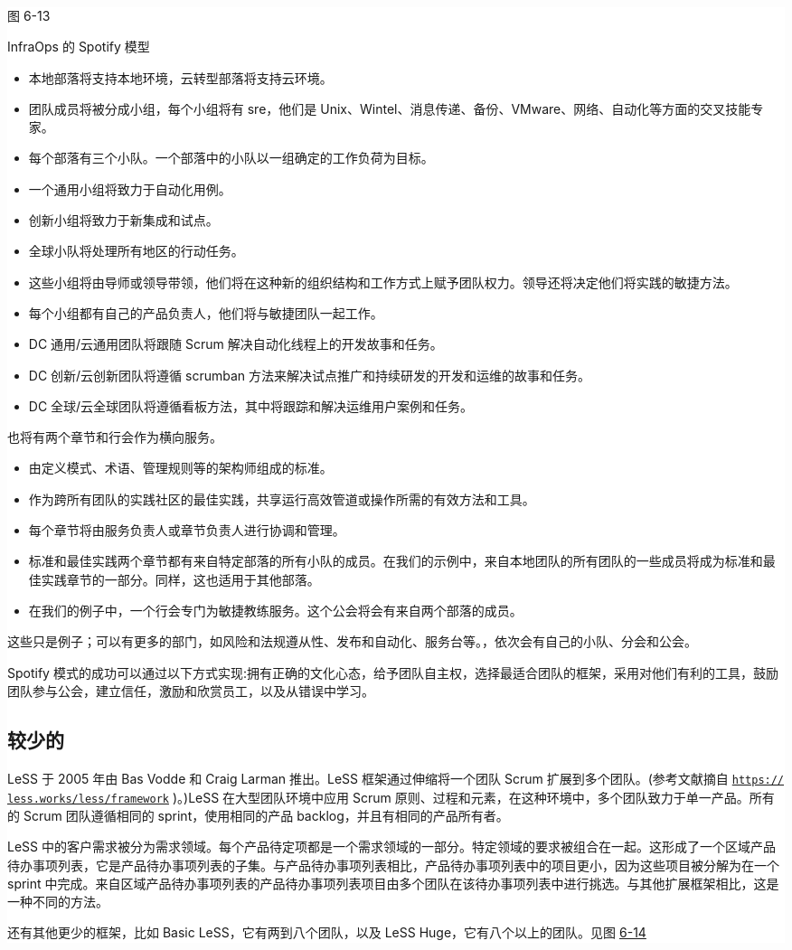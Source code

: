 图 6-13

InfraOps 的 Spotify 模型

*   本地部落将支持本地环境，云转型部落将支持云环境。

*   团队成员将被分成小组，每个小组将有 sre，他们是 Unix、Wintel、消息传递、备份、VMware、网络、自动化等方面的交叉技能专家。

*   每个部落有三个小队。一个部落中的小队以一组确定的工作负荷为目标。

*   一个通用小组将致力于自动化用例。

*   创新小组将致力于新集成和试点。

*   全球小队将处理所有地区的行动任务。

*   这些小组将由导师或领导带领，他们将在这种新的组织结构和工作方式上赋予团队权力。领导还将决定他们将实践的敏捷方法。

*   每个小组都有自己的产品负责人，他们将与敏捷团队一起工作。

*   DC 通用/云通用团队将跟随 Scrum 解决自动化线程上的开发故事和任务。

*   DC 创新/云创新团队将遵循 scrumban 方法来解决试点推广和持续研发的开发和运维的故事和任务。

*   DC 全球/云全球团队将遵循看板方法，其中将跟踪和解决运维用户案例和任务。

也将有两个章节和行会作为横向服务。

*   由定义模式、术语、管理规则等的架构师组成的标准。

*   作为跨所有团队的实践社区的最佳实践，共享运行高效管道或操作所需的有效方法和工具。

*   每个章节将由服务负责人或章节负责人进行协调和管理。

*   标准和最佳实践两个章节都有来自特定部落的所有小队的成员。在我们的示例中，来自本地团队的所有团队的一些成员将成为标准和最佳实践章节的一部分。同样，这也适用于其他部落。

*   在我们的例子中，一个行会专门为敏捷教练服务。这个公会将会有来自两个部落的成员。

这些只是例子；可以有更多的部门，如风险和法规遵从性、发布和自动化、服务台等。，依次会有自己的小队、分会和公会。

Spotify 模式的成功可以通过以下方式实现:拥有正确的文化心态，给予团队自主权，选择最适合团队的框架，采用对他们有利的工具，鼓励团队参与公会，建立信任，激励和欣赏员工，以及从错误中学习。

## 较少的

LeSS 于 2005 年由 Bas Vodde 和 Craig Larman 推出。LeSS 框架通过伸缩将一个团队 Scrum 扩展到多个团队。(参考文献摘自 [`https://less.works/less/framework`](https://less.works/less/framework) )。)LeSS 在大型团队环境中应用 Scrum 原则、过程和元素，在这种环境中，多个团队致力于单一产品。所有的 Scrum 团队遵循相同的 sprint，使用相同的产品 backlog，并且有相同的产品所有者。

LeSS 中的客户需求被分为需求领域。每个产品待定项都是一个需求领域的一部分。特定领域的要求被组合在一起。这形成了一个区域产品待办事项列表，它是产品待办事项列表的子集。与产品待办事项列表相比，产品待办事项列表中的项目更小，因为这些项目被分解为在一个 sprint 中完成。来自区域产品待办事项列表的产品待办事项列表项目由多个团队在该待办事项列表中进行挑选。与其他扩展框架相比，这是一种不同的方法。

还有其他更少的框架，比如 Basic LeSS，它有两到八个团队，以及 LeSS Huge，它有八个以上的团队。见图 [6-14](#Fig14)
